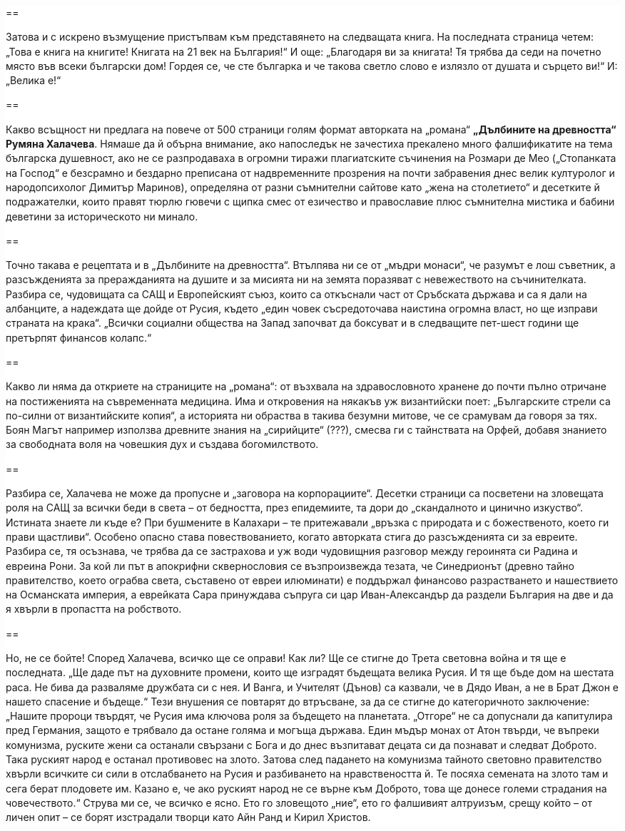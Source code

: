 \==

Затова и с искрено възмущение пристъпвам към представянето на следващата книга. На последната страница четем: „Това е книга на книгите! Книгата на 21 век на България!“ И още: „Благодаря ви за книгата! Тя трябва да седи на почетно място във всеки български дом! Гордея се, че сте българка и че такова светло слово е излязло от душата и сърцето ви!“ И: „Велика е!“ 

\==

Какво всъщност ни предлага на повече от 500 страници голям формат авторката на „романа“ **„Дълбините на древността“ Румяна Халачева**. Нямаше да й обърна внимание, ако напоследък не зачестиха прекалено много фалшификатите на тема българска душевност, ако не се разпродаваха в огромни тиражи плагиатските съчинения на Розмари де Мео („Стопанката на Господ“ е безсрамно и бездарно преписана от надвременните прозрения на почти забравения днес велик културолог и народопсихолог Димитър Маринов), определяна от разни съмнителни сайтове като „жена на столетието“ и десетките й подражателки, които правят тюрлю гювечи с щипка смес от езичество и православие плюс съмнителна мистика и бабини деветини за историческото ни минало. 

\==

Точно такава е рецептата и в „Дълбините на древността“. Втълпява ни се от „мъдри монаси“, че разумът е лош съветник, а разсъжденията за преражданията на душите и за мисията ни на земята поразяват с невежеството на съчинителката. Разбира се, чудовищата са САЩ и Европейският съюз, които са откъснали част от Сръбската държава и са я дали на албанците, а надеждата ще дойде от Русия, където „един човек съсредоточава наистина огромна власт, но ще изправи страната на крака“. „Всички социални общества на Запад започват да боксуват и в следващите пет-шест години ще претърпят финансов колапс.“ 

\==

Какво ли няма да откриете на страниците на „романа“: от възхвала на здравословното хранене до почти пълно отричане на постиженията на съвременната медицина. Има и откровения на някакъв уж византийски поет: „Българските стрели са по-силни от византийските копия“, а историята ни обраства в такива безумни митове, че се срамувам да говоря за тях. Боян Магът например използва древните знания на „сирийците“ (???), смесва ги с тайнствата на Орфей, добавя знанието за свободната воля на човешкия дух и създава богомилството. 

\==

Разбира се, Халачева не може да пропусне и „заговора на корпорациите“. Десетки страници са посветени на зловещата роля на САЩ за всички беди в света – от бедността, през епидемиите, та дори до „скандалното и цинично изкуство“. Истината знаете ли къде е? При бушмените в Калахари – те притежавали „връзка с природата и с божественото, което ги прави щастливи“. Особено опасно става повествованието, когато авторката стига до разсъжденията си за евреите. Разбира се, тя осъзнава, че трябва да се застрахова и уж води чудовищния разговор между героинята си Радина и евреина Рони. За кой ли път в апокрифни сквернословия се възпроизвежда тезата, че Синедрионът (древно тайно правителство, което ограбва света, съставено от евреи илюминати) e поддържал финансово разрастването и нашествието на Османската империя, а еврейката Сара принуждава съпруга си цар Иван-Александър да раздели България на две и да я хвърли в пропастта на робството. 

\==

Но, не се бойте! Според Халачева, всичко ще се оправи! Как ли? Ще се стигне до Трета световна война и тя ще е последната. „Ще даде път на духовните промени, които ще изградят бъдещата велика Русия. И тя ще бъде дом на шестата раса. Не бива да разваляме дружбата си с нея. И Ванга, и Учителят (Дънов) са казвали, че в Дядо Иван, а не в Брат Джон е нашето спасение и бъдеще.“ Тези внушения се повтарят до втръсване, за да се стигне до категоричното заключение: „Нашите пророци твърдят, че Русия има ключова роля за бъдещето на планетата. „Отгоре“ не са допуснали да капитулира пред Германия, защото е трябвало да остане голяма и могъща държава. Един мъдър монах от Атон твърди, че въпреки комунизма, руските жени са останали свързани с Бога и до днес възпитават децата си да познават и следват Доброто. Така руският народ е останал противовес на злото. Затова след падането на комунизма тайното световно правителство хвърли всичките си сили в отслабването на Русия и разбиването на нравствеността й. Те посяха семената на злото там и сега берат плодовете им. Казано е, че ако руският народ не се върне към Доброто, това ще донесе големи страдания на човечеството.“ Струва ми се, че всичко е ясно. Ето го зловещото „ние“, ето го фалшивият алтруизъм, срещу който – от личен опит – се борят изстрадали творци като Айн Ранд и Кирил Христов.
